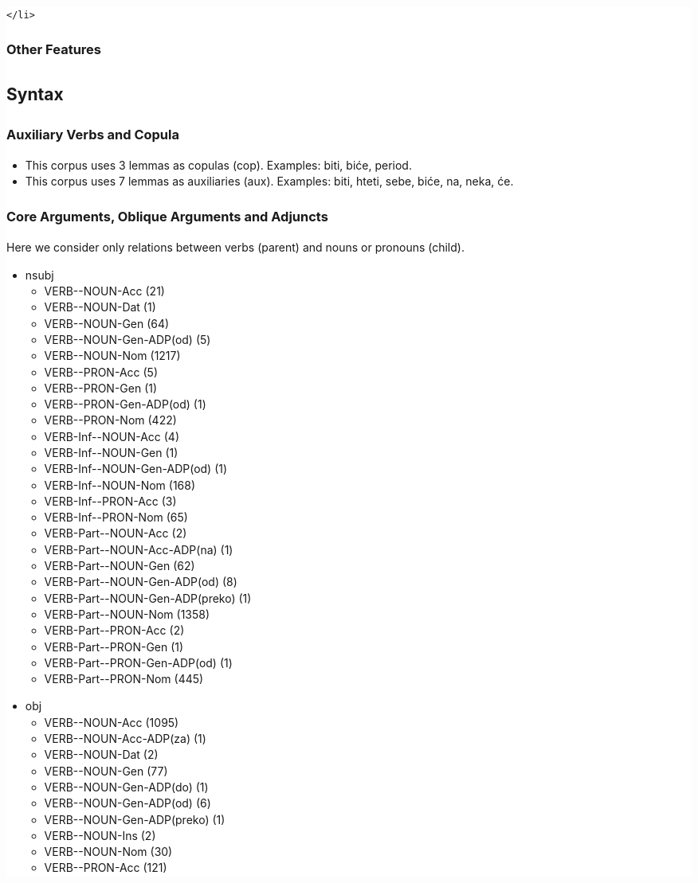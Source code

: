     </li>
  </ul>
</li>




<h3>Other Features</h3>


<h2>Syntax</h2>

<h3>Auxiliary Verbs and Copula</h3>

<ul>
<li>This corpus uses 3 lemmas as copulas (<a>cop</a>). Examples: biti, biće, period.</li>
<li>This corpus uses 7 lemmas as auxiliaries (<a>aux</a>). Examples: biti, hteti, sebe, biće, na, neka, će.</li>
</ul>

<h3>Core Arguments, Oblique Arguments and Adjuncts</h3>

Here we consider only relations between verbs (parent) and nouns or pronouns (child).
<ul>
  <li><a>nsubj</a>
    <ul>
      <li>VERB--NOUN-Acc (21)</li>
      <li>VERB--NOUN-Dat (1)</li>
      <li>VERB--NOUN-Gen (64)</li>
      <li>VERB--NOUN-Gen-ADP(od) (5)</li>
      <li>VERB--NOUN-Nom (1217)</li>
      <li>VERB--PRON-Acc (5)</li>
      <li>VERB--PRON-Gen (1)</li>
      <li>VERB--PRON-Gen-ADP(od) (1)</li>
      <li>VERB--PRON-Nom (422)</li>
      <li>VERB-Inf--NOUN-Acc (4)</li>
      <li>VERB-Inf--NOUN-Gen (1)</li>
      <li>VERB-Inf--NOUN-Gen-ADP(od) (1)</li>
      <li>VERB-Inf--NOUN-Nom (168)</li>
      <li>VERB-Inf--PRON-Acc (3)</li>
      <li>VERB-Inf--PRON-Nom (65)</li>
      <li>VERB-Part--NOUN-Acc (2)</li>
      <li>VERB-Part--NOUN-Acc-ADP(na) (1)</li>
      <li>VERB-Part--NOUN-Gen (62)</li>
      <li>VERB-Part--NOUN-Gen-ADP(od) (8)</li>
      <li>VERB-Part--NOUN-Gen-ADP(preko) (1)</li>
      <li>VERB-Part--NOUN-Nom (1358)</li>
      <li>VERB-Part--PRON-Acc (2)</li>
      <li>VERB-Part--PRON-Gen (1)</li>
      <li>VERB-Part--PRON-Gen-ADP(od) (1)</li>
      <li>VERB-Part--PRON-Nom (445)</li>
    </ul>
  </li>
</ul>

<ul>
  <li><a>obj</a>
    <ul>
      <li>VERB--NOUN-Acc (1095)</li>
      <li>VERB--NOUN-Acc-ADP(za) (1)</li>
      <li>VERB--NOUN-Dat (2)</li>
      <li>VERB--NOUN-Gen (77)</li>
      <li>VERB--NOUN-Gen-ADP(do) (1)</li>
      <li>VERB--NOUN-Gen-ADP(od) (6)</li>
      <li>VERB--NOUN-Gen-ADP(preko) (1)</li>
      <li>VERB--NOUN-Ins (2)</li>
      <li>VERB--NOUN-Nom (30)</li>
      <li>VERB--PRON-Acc (121)</li>